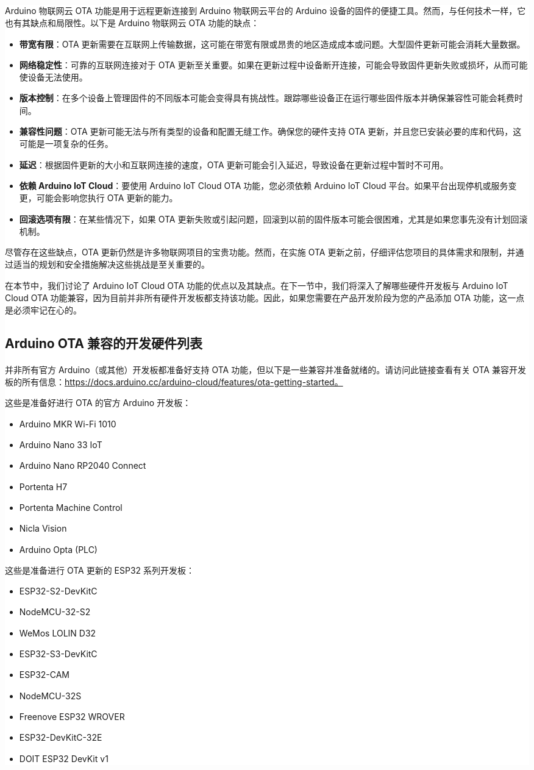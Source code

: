Arduino 物联网云 OTA 功能是用于远程更新连接到 Arduino 物联网云平台的 Arduino 设备的固件的便捷工具。然而，与任何技术一样，它也有其缺点和局限性。以下是 Arduino 物联网云 OTA 功能的缺点：

+   **带宽有限**：OTA 更新需要在互联网上传输数据，这可能在带宽有限或昂贵的地区造成成本或问题。大型固件更新可能会消耗大量数据。

+   **网络稳定性**：可靠的互联网连接对于 OTA 更新至关重要。如果在更新过程中设备断开连接，可能会导致固件更新失败或损坏，从而可能使设备无法使用。

+   **版本控制**：在多个设备上管理固件的不同版本可能会变得具有挑战性。跟踪哪些设备正在运行哪些固件版本并确保兼容性可能会耗费时间。

+   **兼容性问题**：OTA 更新可能无法与所有类型的设备和配置无缝工作。确保您的硬件支持 OTA 更新，并且您已安装必要的库和代码，这可能是一项复杂的任务。

+   **延迟**：根据固件更新的大小和互联网连接的速度，OTA 更新可能会引入延迟，导致设备在更新过程中暂时不可用。

+   **依赖 Arduino IoT Cloud**：要使用 Arduino IoT Cloud OTA 功能，您必须依赖 Arduino IoT Cloud 平台。如果平台出现停机或服务变更，可能会影响您执行 OTA 更新的能力。

+   **回滚选项有限**：在某些情况下，如果 OTA 更新失败或引起问题，回滚到以前的固件版本可能会很困难，尤其是如果您事先没有计划回滚机制。

尽管存在这些缺点，OTA 更新仍然是许多物联网项目的宝贵功能。然而，在实施 OTA 更新之前，仔细评估您项目的具体需求和限制，并通过适当的规划和安全措施解决这些挑战是至关重要的。

在本节中，我们讨论了 Arduino IoT Cloud OTA 功能的优点以及其缺点。在下一节中，我们将深入了解哪些硬件开发板与 Arduino IoT Cloud OTA 功能兼容，因为目前并非所有硬件开发板都支持该功能。因此，如果您需要在产品开发阶段为您的产品添加 OTA 功能，这一点是必须牢记在心的。

## Arduino OTA 兼容的开发硬件列表

并非所有官方 Arduino（或其他）开发板都准备好支持 OTA 功能，但以下是一些兼容并准备就绪的。请访问此链接查看有关 OTA 兼容开发板的所有信息：https://docs.arduino.cc/arduino-cloud/features/ota-getting-started。

这些是准备好进行 OTA 的官方 Arduino 开发板：

+   Arduino MKR Wi-Fi 1010

+   Arduino Nano 33 IoT

+   Arduino Nano RP2040 Connect

+   Portenta H7

+   Portenta Machine Control

+   Nicla Vision

+   Arduino Opta (PLC)

这些是准备进行 OTA 更新的 ESP32 系列开发板：

+   ESP32-S2-DevKitC

+   NodeMCU-32-S2

+   WeMos LOLIN D32

+   ESP32-S3-DevKitC

+   ESP32-CAM

+   NodeMCU-32S

+   Freenove ESP32 WROVER

+   ESP32-DevKitC-32E

+   DOIT ESP32 DevKit v1
